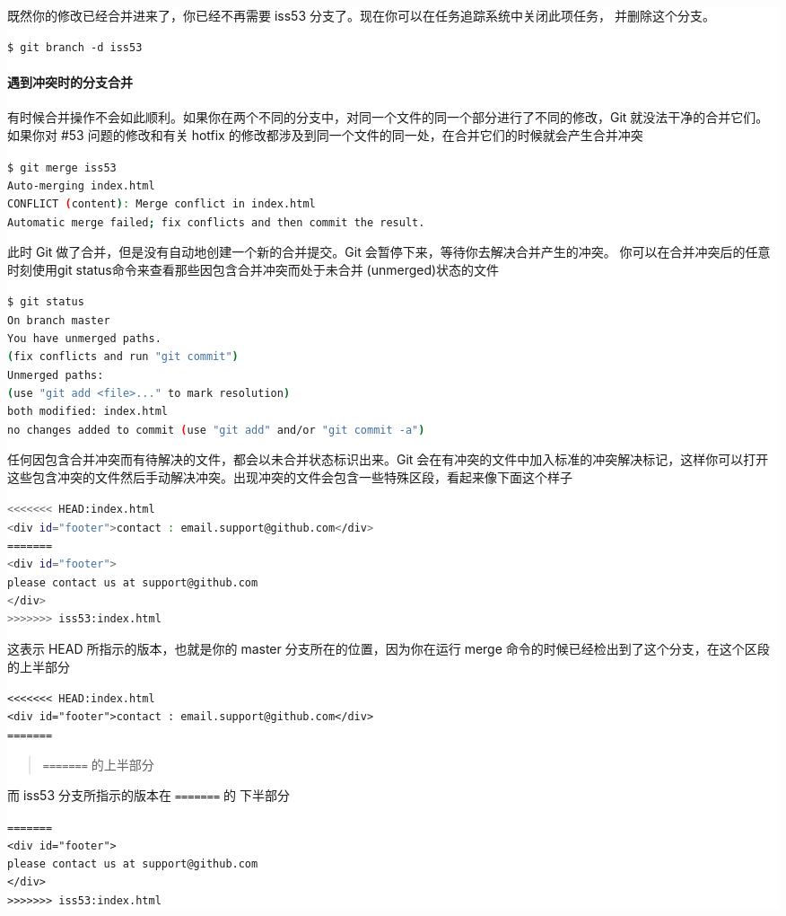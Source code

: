 既然你的修改已经合并进来了，你已经不再需要 iss53 分支了。现在你可以在任务追踪系统中关闭此项任务， 并删除这个分支。

`$ git branch -d iss53`

#### 遇到冲突时的分支合并

有时候合并操作不会如此顺利。如果你在两个不同的分支中，对同一个文件的同一个部分进行了不同的修改，Git 就没法干净的合并它们。如果你对 #53 问题的修改和有关 hotfix 的修改都涉及到同一个文件的同一处，在合并它们的时候就会产生合并冲突

```bash
$ git merge iss53
Auto-merging index.html
CONFLICT (content): Merge conflict in index.html
Automatic merge failed; fix conflicts and then commit the result.
```

此时 Git 做了合并，但是没有自动地创建一个新的合并提交。Git 会暂停下来，等待你去解决合并产生的冲突。 你可以在合并冲突后的任意时刻使用git status命令来查看那些因包含合并冲突而处于未合并 (unmerged)状态的文件

```bash
$ git status
On branch master
You have unmerged paths.
(fix conflicts and run "git commit")
Unmerged paths:
(use "git add <file>..." to mark resolution)
both modified: index.html
no changes added to commit (use "git add" and/or "git commit -a")
```

任何因包含合并冲突而有待解决的文件，都会以未合并状态标识出来。Git 会在有冲突的文件中加入标准的冲突解决标记，这样你可以打开这些包含冲突的文件然后手动解决冲突。出现冲突的文件会包含一些特殊区段，看起来像下面这个样子

```bash
<<<<<<< HEAD:index.html
<div id="footer">contact : email.support@github.com</div> 
=======
<div id="footer">
please contact us at support@github.com 
</div>
>>>>>>> iss53:index.html
```

这表示 HEAD 所指示的版本，也就是你的 master 分支所在的位置，因为你在运行 merge 命令的时候已经检出到了这个分支，在这个区段的上半部分

```
<<<<<<< HEAD:index.html
<div id="footer">contact : email.support@github.com</div> 
=======
```

> `=======` 的上半部分

而 iss53 分支所指示的版本在 `=======` 的 下半部分

```
=======
<div id="footer">
please contact us at support@github.com 
</div>
>>>>>>> iss53:index.html
```
